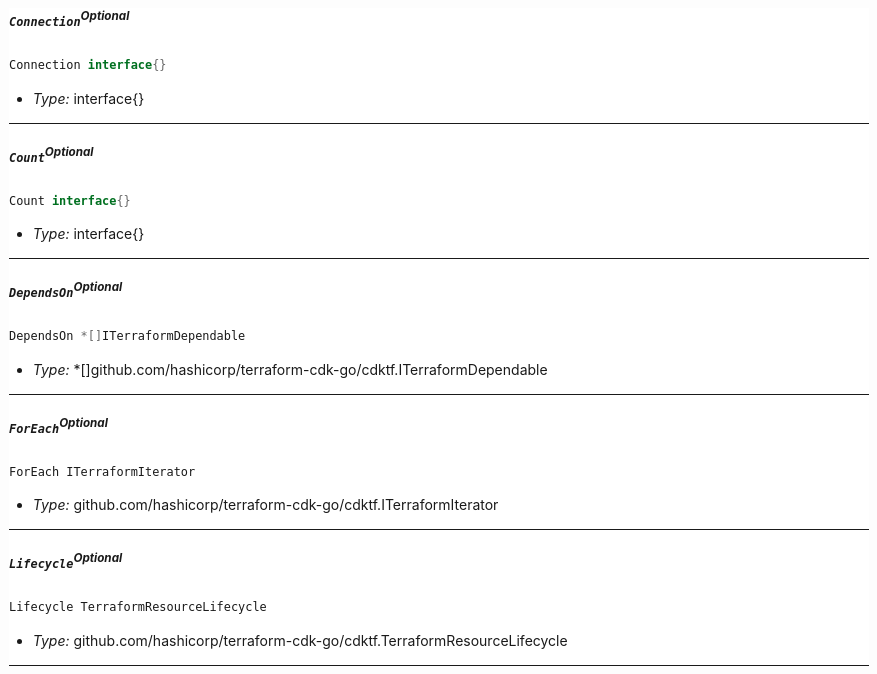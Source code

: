 
##### `Connection`<sup>Optional</sup> <a name="Connection" id="@cdktf/provider-tfe.dataTfeOauthClient.DataTfeOauthClientConfig.property.connection"></a>

```go
Connection interface{}
```

- *Type:* interface{}

---

##### `Count`<sup>Optional</sup> <a name="Count" id="@cdktf/provider-tfe.dataTfeOauthClient.DataTfeOauthClientConfig.property.count"></a>

```go
Count interface{}
```

- *Type:* interface{}

---

##### `DependsOn`<sup>Optional</sup> <a name="DependsOn" id="@cdktf/provider-tfe.dataTfeOauthClient.DataTfeOauthClientConfig.property.dependsOn"></a>

```go
DependsOn *[]ITerraformDependable
```

- *Type:* *[]github.com/hashicorp/terraform-cdk-go/cdktf.ITerraformDependable

---

##### `ForEach`<sup>Optional</sup> <a name="ForEach" id="@cdktf/provider-tfe.dataTfeOauthClient.DataTfeOauthClientConfig.property.forEach"></a>

```go
ForEach ITerraformIterator
```

- *Type:* github.com/hashicorp/terraform-cdk-go/cdktf.ITerraformIterator

---

##### `Lifecycle`<sup>Optional</sup> <a name="Lifecycle" id="@cdktf/provider-tfe.dataTfeOauthClient.DataTfeOauthClientConfig.property.lifecycle"></a>

```go
Lifecycle TerraformResourceLifecycle
```

- *Type:* github.com/hashicorp/terraform-cdk-go/cdktf.TerraformResourceLifecycle

---
